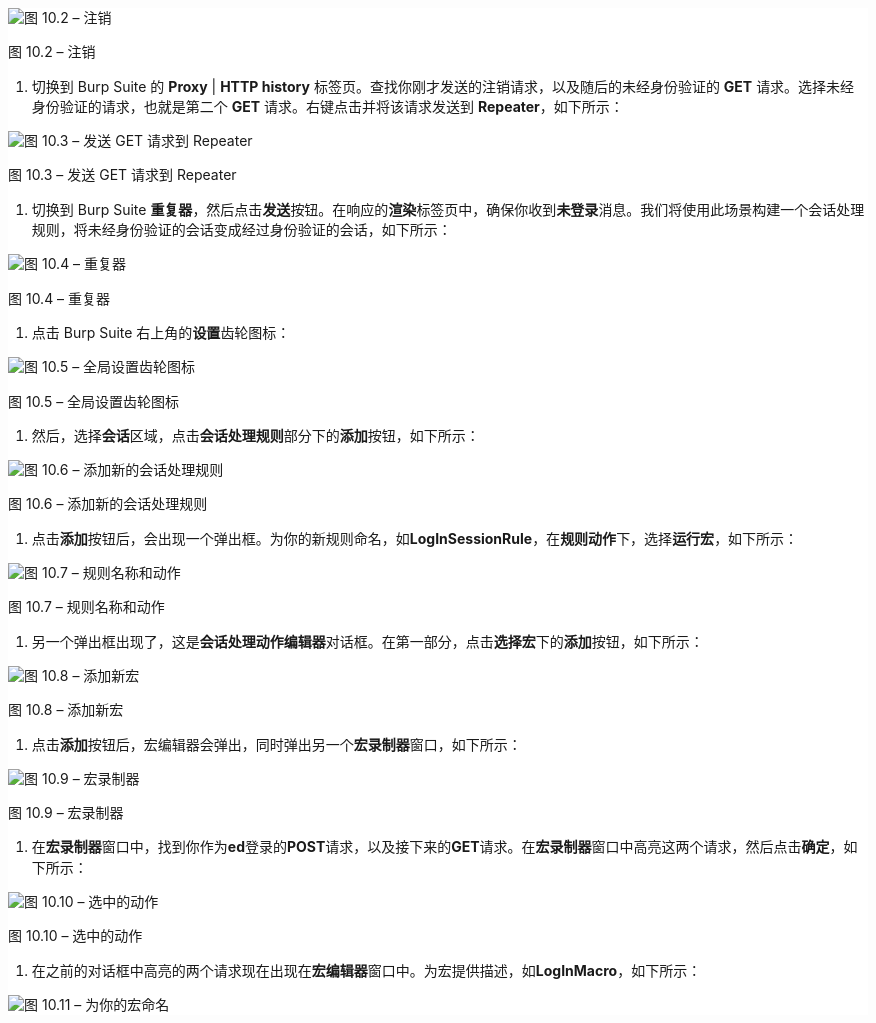 ![图 10.2 – 注销](image/B21173_Figure_10.02.jpg)

图 10.2 – 注销

1.  切换到 Burp Suite 的 **Proxy** | **HTTP history** 标签页。查找你刚才发送的注销请求，以及随后的未经身份验证的 **GET** 请求。选择未经身份验证的请求，也就是第二个 **GET** 请求。右键点击并将该请求发送到 **Repeater**，如下所示：

![图 10.3 – 发送 GET 请求到 Repeater](image/B21173_Figure_10.03.jpg)

图 10.3 – 发送 GET 请求到 Repeater

1.  切换到 Burp Suite **重复器**，然后点击**发送**按钮。在响应的**渲染**标签页中，确保你收到**未登录**消息。我们将使用此场景构建一个会话处理规则，将未经身份验证的会话变成经过身份验证的会话，如下所示：

![图 10.4 – 重复器](image/B21173_Figure_10.04.jpg)

图 10.4 – 重复器

1.  点击 Burp Suite 右上角的**设置**齿轮图标：

![图 10.5 – 全局设置齿轮图标](image/B21173_Figure_10.05.jpg)

图 10.5 – 全局设置齿轮图标

1.  然后，选择**会话**区域，点击**会话处理规则**部分下的**添加**按钮，如下所示：

![图 10.6 – 添加新的会话处理规则](image/B21173_Figure_10.06.jpg)

图 10.6 – 添加新的会话处理规则

1.  点击**添加**按钮后，会出现一个弹出框。为你的新规则命名，如**LogInSessionRule**，在**规则动作**下，选择**运行宏**，如下所示：

![图 10.7 – 规则名称和动作](image/B21173_Figure_10.07.jpg)

图 10.7 – 规则名称和动作

1.  另一个弹出框出现了，这是**会话处理动作编辑器**对话框。在第一部分，点击**选择宏**下的**添加**按钮，如下所示：

![图 10.8 – 添加新宏](image/B21173_Figure_10.08.jpg)

图 10.8 – 添加新宏

1.  点击**添加**按钮后，宏编辑器会弹出，同时弹出另一个**宏录制器**窗口，如下所示：

![图 10.9 – 宏录制器](image/B21173_Figure_10.09.jpg)

图 10.9 – 宏录制器

1.  在**宏录制器**窗口中，找到你作为**ed**登录的**POST**请求，以及接下来的**GET**请求。在**宏录制器**窗口中高亮这两个请求，然后点击**确定**，如下所示：

![图 10.10 – 选中的动作](image/B21173_Figure_10.010.jpg)

图 10.10 – 选中的动作

1.  在之前的对话框中高亮的两个请求现在出现在**宏编辑器**窗口中。为宏提供描述，如**LogInMacro**，如下所示：

![图 10.11 – 为你的宏命名](image/B21173_Figure_10.011.jpg)
